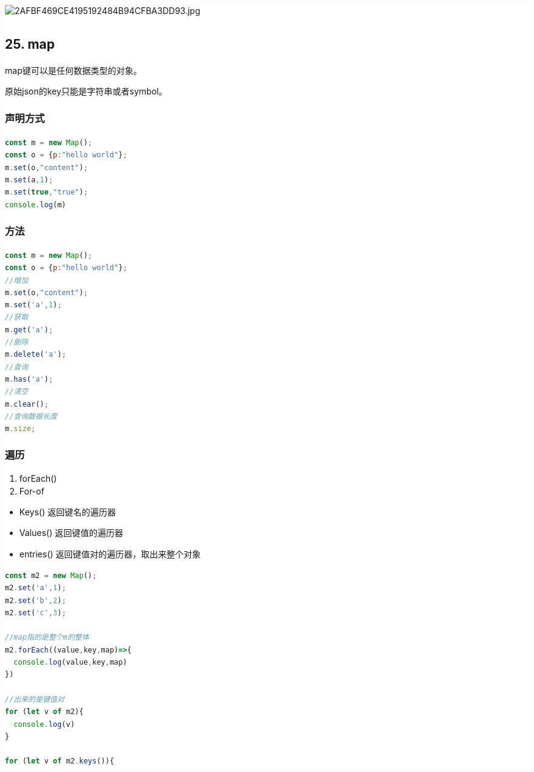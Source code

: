 ![2AFBF469CE4195192484B94CFBA3DD93.jpg](http://ww1.sinaimg.cn/large/005NUwyggy1grp2miuf8vj60jk0bkjs702.jpg)

## 25. map

map键可以是任何数据类型的对象。

原始json的key只能是字符串或者symbol。

### 声明方式

```js
const m = new Map();
const o = {p:"hello world"};
m.set(o,"content");
m.set(a,1);
m.set(true,"true");
console.log(m)
```

### 方法

```js
const m = new Map();
const o = {p:"hello world"};
//增加
m.set(o,"content");
m.set('a',1);
//获取
m.get('a');
//删除
m.delete('a');
//查询
m.has('a');
//清空
m.clear();
//查询数据长度
m.size;
```

### 遍历

1. forEach()
2. For-of

- Keys() 返回键名的遍历器

- Values() 返回键值的遍历器

- entries() 返回键值对的遍历器，取出来整个对象

```js
const m2 = new Map();
m2.set('a',1);
m2.set('b',2);
m2.set('c',3);

//map指的是整个m的整体
m2.forEach((value,key,map)=>{
  console.log(value,key,map)
})

//出来的是键值对
for (let v of m2){
  console.log(v)
}

for (let v of m2.keys()){
```